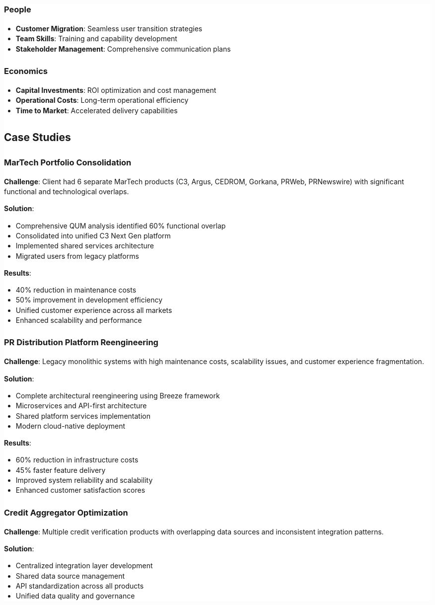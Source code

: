 ### People
- **Customer Migration**: Seamless user transition strategies
- **Team Skills**: Training and capability development
- **Stakeholder Management**: Comprehensive communication plans

### Economics
- **Capital Investments**: ROI optimization and cost management
- **Operational Costs**: Long-term operational efficiency
- **Time to Market**: Accelerated delivery capabilities

## Case Studies

### MarTech Portfolio Consolidation

**Challenge**: Client had 6 separate MarTech products (C3, Argus, CEDROM, Gorkana, PRWeb, PRNewswire) with significant functional and technological overlaps.

**Solution**:
- Comprehensive QUM analysis identified 60% functional overlap
- Consolidated into unified C3 Next Gen platform
- Implemented shared services architecture
- Migrated users from legacy platforms

**Results**:
- 40% reduction in maintenance costs
- 50% improvement in development efficiency
- Unified customer experience across all markets
- Enhanced scalability and performance

### PR Distribution Platform Reengineering

**Challenge**: Legacy monolithic systems with high maintenance costs, scalability issues, and customer experience fragmentation.

**Solution**:
- Complete architectural reengineering using Breeze framework
- Microservices and API-first architecture
- Shared platform services implementation
- Modern cloud-native deployment

**Results**:
- 60% reduction in infrastructure costs
- 45% faster feature delivery
- Improved system reliability and scalability
- Enhanced customer satisfaction scores

### Credit Aggregator Optimization

**Challenge**: Multiple credit verification products with overlapping data sources and inconsistent integration patterns.

**Solution**:
- Centralized integration layer development
- Shared data source management
- API standardization across all products
- Unified data quality and governance
